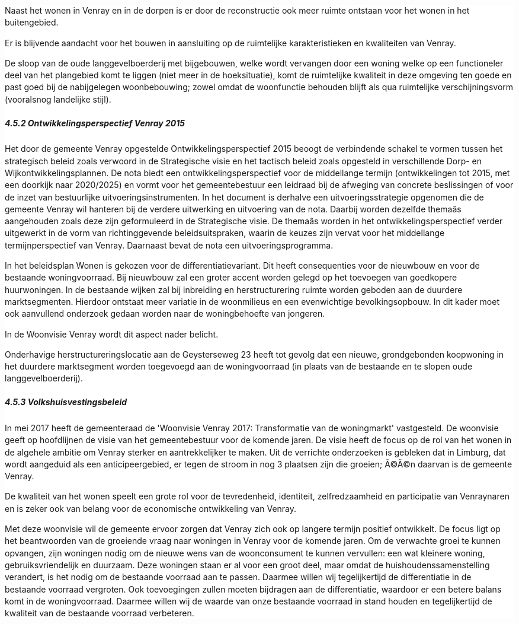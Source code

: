 Naast het wonen in Venray en in de dorpen is er door de reconstructie ook meer ruimte ontstaan voor het wonen in het buitengebied.

Er is blijvende aandacht voor het bouwen in aansluiting op de ruimtelijke karakteristieken en kwaliteiten van Venray.

De sloop van de oude langgevelboerderij met bijgebouwen, welke wordt vervangen door een woning welke op een functioneler deel van het plangebied komt te liggen (niet meer in de hoeksituatie), komt de ruimtelijke kwaliteit in deze omgeving ten goede en past goed bij de nabijgelegen woonbebouwing; zowel omdat de woonfunctie behouden blijft als qua ruimtelijke verschijningsvorm (vooralsnog landelijke stijl).

##### 4\.5\.2 Ontwikkelingsperspectief Venray 2015

Het door de gemeente Venray opgestelde Ontwikkelingsperspectief 2015 beoogt de verbindende schakel te vormen tussen het strategisch beleid zoals verwoord in de Strategische visie en het tactisch beleid zoals opgesteld in verschillende Dorp\- en Wijkontwikkelingsplannen. De nota biedt een ontwikkelingsperspectief voor de middellange termijn (ontwikkelingen tot 2015, met een doorkijk naar 2020/2025\) en vormt voor het gemeentebestuur een leidraad bij de afweging van concrete beslissingen of voor de inzet van bestuurlijke uitvoeringsinstrumenten. In het document is derhalve een uitvoeringsstrategie opgenomen die de gemeente Venray wil hanteren bij de verdere uitwerking en uitvoering van de nota. Daarbij worden dezelfde themaâs aangehouden zoals deze zijn geformuleerd in de Strategische visie. De themaâs worden in het ontwikkelingsperspectief verder uitgewerkt in de vorm van richtinggevende beleidsuitspraken, waarin de keuzes zijn vervat voor het middellange termijnperspectief van Venray. Daarnaast bevat de nota een uitvoeringsprogramma.

In het beleidsplan Wonen is gekozen voor de differentiatievariant. Dit heeft consequenties voor de nieuwbouw en voor de bestaande woningvoorraad. Bij nieuwbouw zal een groter accent worden gelegd op het toevoegen van goedkopere huurwoningen. In de bestaande wijken zal bij inbreiding en herstructurering ruimte worden geboden aan de duurdere marktsegmenten. Hierdoor ontstaat meer variatie in de woonmilieus en een evenwichtige bevolkingsopbouw. In dit kader moet ook aanvullend onderzoek gedaan worden naar de woningbehoefte van jongeren.

In de Woonvisie Venray wordt dit aspect nader belicht.

Onderhavige herstructureringslocatie aan de Geysterseweg 23 heeft tot gevolg dat een nieuwe, grondgebonden koopwoning in het duurdere marktsegment worden toegevoegd aan de woningvoorraad (in plaats van de bestaande en te slopen oude langgevelboerderij).

##### 4\.5\.3 Volkshuisvestingsbeleid

In mei 2017 heeft de gemeenteraad de 'Woonvisie Venray 2017: Transformatie van de woningmarkt' vastgesteld. De woonvisie geeft op hoofdlijnen de visie van het gemeentebestuur voor de komende jaren. De visie heeft de focus op de rol van het wonen in de algehele ambitie om Venray sterker en aantrekkelijker te maken. Uit de verrichte onderzoeken is gebleken dat in Limburg, dat wordt aangeduid als een anticipeergebied, er tegen de stroom in nog 3 plaatsen zijn die groeien; Ã©Ã©n daarvan is de gemeente Venray.

De kwaliteit van het wonen speelt een grote rol voor de tevredenheid, identiteit, zelfredzaamheid en participatie van Venraynaren en is zeker ook van belang voor de economische ontwikkeling van Venray.

Met deze woonvisie wil de gemeente ervoor zorgen dat Venray zich ook op langere termijn positief ontwikkelt. De focus ligt op het beantwoorden van de groeiende vraag naar woningen in Venray voor de komende jaren. Om de verwachte groei te kunnen opvangen, zijn woningen nodig om de nieuwe wens van de woonconsument te kunnen vervullen: een wat kleinere woning, gebruiksvriendelijk en duurzaam. Deze woningen staan er al voor een groot deel, maar omdat de huishoudenssamenstelling verandert, is het nodig om de bestaande voorraad aan te passen. Daarmee willen wij tegelijkertijd de differentiatie in de bestaande voorraad vergroten. Ook toevoegingen zullen moeten bijdragen aan de differentiatie, waardoor er een betere balans komt in de woningvoorraad. Daarmee willen wij de waarde van onze bestaande voorraad in stand houden en tegelijkertijd de kwaliteit van de bestaande voorraad verbeteren.
